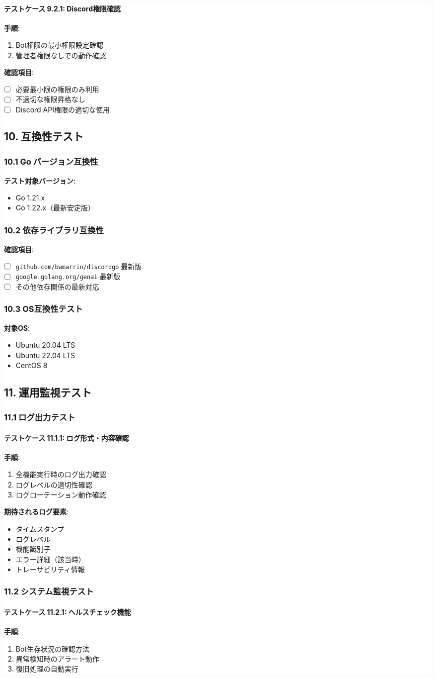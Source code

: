 #### テストケース 9.2.1: Discord権限確認
**手順**:
1. Bot権限の最小権限設定確認
2. 管理者権限なしでの動作確認

**確認項目**:
- [ ] 必要最小限の権限のみ利用
- [ ] 不適切な権限昇格なし
- [ ] Discord API権限の適切な使用

## 10. 互換性テスト

### 10.1 Go バージョン互換性
**テスト対象バージョン**:
- Go 1.21.x
- Go 1.22.x（最新安定版）

### 10.2 依存ライブラリ互換性
**確認項目**:
- [ ] `github.com/bwmarrin/discordgo` 最新版
- [ ] `google.golang.org/genai` 最新版
- [ ] その他依存関係の最新対応

### 10.3 OS互換性テスト
**対象OS**:
- Ubuntu 20.04 LTS
- Ubuntu 22.04 LTS
- CentOS 8

## 11. 運用監視テスト

### 11.1 ログ出力テスト

#### テストケース 11.1.1: ログ形式・内容確認
**手順**:
1. 全機能実行時のログ出力確認
2. ログレベルの適切性確認
3. ログローテーション動作確認

**期待されるログ要素**:
- タイムスタンプ
- ログレベル
- 機能識別子
- エラー詳細（該当時）
- トレーサビリティ情報

### 11.2 システム監視テスト

#### テストケース 11.2.1: ヘルスチェック機能
**手順**:
1. Bot生存状況の確認方法
2. 異常検知時のアラート動作
3. 復旧処理の自動実行
